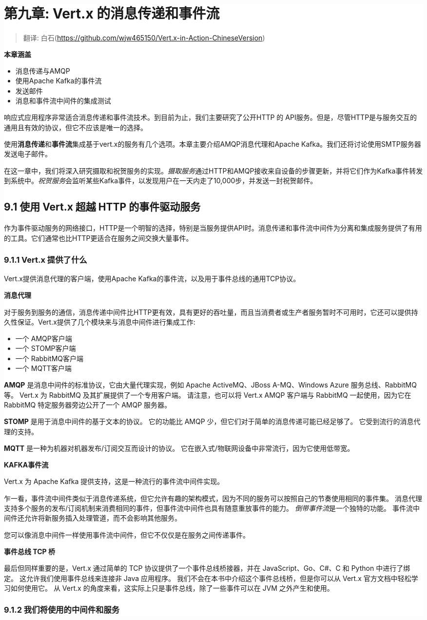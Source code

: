 # 第九章: Vert.x 的消息传递和事件流

> 翻译: 白石(https://github.com/wjw465150/Vert.x-in-Action-ChineseVersion)

**本章涵盖**

  - 消息传递与AMQP
  - 使用Apache Kafka的事件流
  - 发送邮件
  - 消息和事件流中间件的集成测试

响应式应用程序非常适合消息传递和事件流技术。到目前为止，我们主要研究了公开HTTP 的 API服务。但是，尽管HTTP是与服务交互的通用且有效的协议，但它不应该是唯一的选择。

使用**消息传递**和**事件流**集成基于vert.x的服务有几个选项。本章主要介绍AMQP消息代理和Apache Kafka。我们还将讨论使用SMTP服务器发送电子邮件。

在这一章中，我们将深入研究摄取和祝贺服务的实现。*摄取服务*通过HTTP和AMQP接收来自设备的步骤更新，并将它们作为Kafka事件转发到系统中。*祝贺服务*会监听某些Kafka事件，以发现用户在一天内走了10,000步，并发送一封祝贺邮件。

## 9.1 使用 Vert.x 超越 HTTP 的事件驱动服务

作为事件驱动服务的网络接口，HTTP是一个明智的选择，特别是当服务提供API时。消息传递和事件流中间件为分离和集成服务提供了有用的工具。它们通常也比HTTP更适合在服务之间交换大量事件。

### 9.1.1 Vert.x 提供了什么

Vert.x提供消息代理的客户端，使用Apache Kafka的事件流，以及用于事件总线的通用TCP协议。

**消息代理**

对于服务到服务的通信，消息传递中间件比HTTP更有效，具有更好的吞吐量，而且当消费者或生产者服务暂时不可用时，它还可以提供持久性保证。Vert.x提供了几个模块来与消息中间件进行集成工作:
  - 一个 AMQP客户端
  - 一个 STOMP客户端
  -  一个 RabbitMQ客户端
  - 一个 MQTT客户端

**AMQP** 是消息中间件的标准协议，它由大量代理实现，例如 Apache ActiveMQ、JBoss A-MQ、Windows Azure 服务总线、RabbitMQ 等。 Vert.x 为 RabbitMQ 及其扩展提供了一个专用客户端。 请注意，也可以将 Vert.x AMQP 客户端与 RabbitMQ 一起使用，因为它在 RabbitMQ 特定服务器旁边公开了一个 AMQP 服务器。

**STOMP** 是用于消息中间件的基于文本的协议。 它的功能比 AMQP 少，但它们对于简单的消息传递可能已经足够了。 它受到流行的消息代理的支持。

**MQTT** 是一种为机器对机器发布/订阅交互而设计的协议。 它在嵌入式/物联网设备中非常流行，因为它使用低带宽。

**KAFKA事件流**

Vert.x 为 Apache Kafka 提供支持，这是一种流行的事件流中间件实现。

乍一看，事件流中间件类似于消息传递系统，但它允许有趣的架构模式，因为不同的服务可以按照自己的节奏使用相同的事件集。 消息代理支持多个服务的发布/订阅机制来消费相同的事件，但事件流中间件也具有随意重放事件的能力。 *倒带事件流*是一个独特的功能。 事件流中间件还允许将新服务插入处理管道，而不会影响其他服务。

您可以像消息中间件一样使用事件流中间件，但它不仅仅是在服务之间传递事件。

**事件总线 TCP 桥**

最后但同样重要的是，Vert.x 通过简单的 TCP 协议提供了一个事件总线桥接器，并在 JavaScript、Go、C#、C 和 Python 中进行了绑定。 这允许我们使用事件总线来连接非 Java 应用程序。 我们不会在本书中介绍这个事件总线桥，但是你可以从 Vert.x 官方文档中轻松学习如何使用它。 从 Vert.x 的角度来看，这实际上只是事件总线，除了一些事件可以在 JVM 之外产生和使用。

### 9.1.2 我们将使用的中间件和服务
